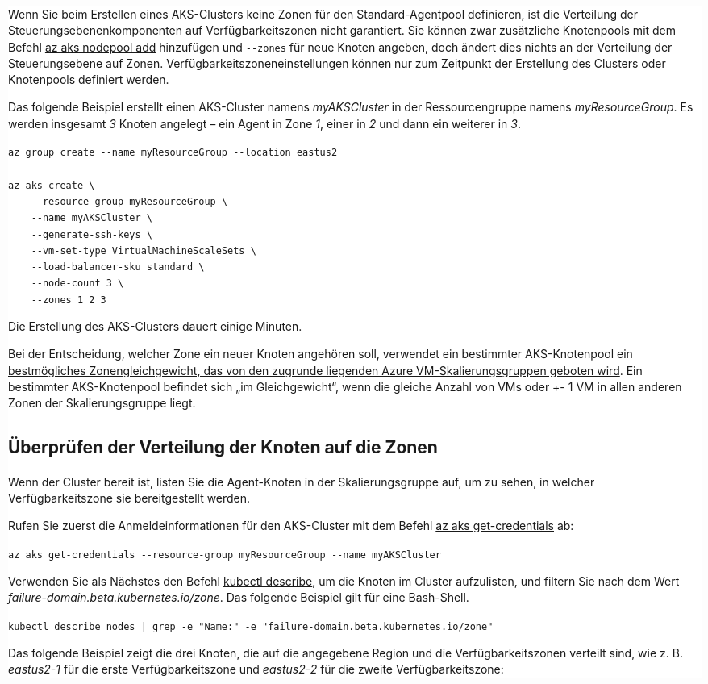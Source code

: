 Wenn Sie beim Erstellen eines AKS-Clusters keine Zonen für den Standard-Agentpool definieren, ist die Verteilung der Steuerungsebenenkomponenten auf Verfügbarkeitszonen nicht garantiert. Sie können zwar zusätzliche Knotenpools mit dem Befehl [az aks nodepool add][az-aks-nodepool-add] hinzufügen und `--zones` für neue Knoten angeben, doch ändert dies nichts an der Verteilung der Steuerungsebene auf Zonen. Verfügbarkeitszoneneinstellungen können nur zum Zeitpunkt der Erstellung des Clusters oder Knotenpools definiert werden.

Das folgende Beispiel erstellt einen AKS-Cluster namens *myAKSCluster* in der Ressourcengruppe namens *myResourceGroup*. Es werden insgesamt *3* Knoten angelegt – ein Agent in Zone *1*, einer in *2* und dann ein weiterer in *3*.

```azurecli-interactive
az group create --name myResourceGroup --location eastus2

az aks create \
    --resource-group myResourceGroup \
    --name myAKSCluster \
    --generate-ssh-keys \
    --vm-set-type VirtualMachineScaleSets \
    --load-balancer-sku standard \
    --node-count 3 \
    --zones 1 2 3
```

Die Erstellung des AKS-Clusters dauert einige Minuten.

Bei der Entscheidung, welcher Zone ein neuer Knoten angehören soll, verwendet ein bestimmter AKS-Knotenpool ein [bestmögliches Zonengleichgewicht, das von den zugrunde liegenden Azure VM-Skalierungsgruppen geboten wird][vmss-zone-balancing]. Ein bestimmter AKS-Knotenpool befindet sich „im Gleichgewicht“, wenn die gleiche Anzahl von VMs oder +\- 1 VM in allen anderen Zonen der Skalierungsgruppe liegt.

## <a name="verify-node-distribution-across-zones"></a>Überprüfen der Verteilung der Knoten auf die Zonen

Wenn der Cluster bereit ist, listen Sie die Agent-Knoten in der Skalierungsgruppe auf, um zu sehen, in welcher Verfügbarkeitszone sie bereitgestellt werden.

Rufen Sie zuerst die Anmeldeinformationen für den AKS-Cluster mit dem Befehl [az aks get-credentials][az-aks-get-credentials] ab:

```azurecli-interactive
az aks get-credentials --resource-group myResourceGroup --name myAKSCluster
```

Verwenden Sie als Nächstes den Befehl [kubectl describe][kubectl-describe], um die Knoten im Cluster aufzulisten, und filtern Sie nach dem Wert *failure-domain.beta.kubernetes.io/zone*. Das folgende Beispiel gilt für eine Bash-Shell.

```console
kubectl describe nodes | grep -e "Name:" -e "failure-domain.beta.kubernetes.io/zone"
```

Das folgende Beispiel zeigt die drei Knoten, die auf die angegebene Region und die Verfügbarkeitszonen verteilt sind, wie z. B. *eastus2-1* für die erste Verfügbarkeitszone und *eastus2-2* für die zweite Verfügbarkeitszone:


[install-azure-cli]: /cli/azure/install-azure-cli
[az-feature-register]: /cli/azure/feature#az-feature-register
[az-feature-list]: /cli/azure/feature#az-feature-list
[az-provider-register]: /cli/azure/provider#az-provider-register
[az-aks-create]: /cli/azure/aks#az-aks-create
[az-overview]: ../availability-zones/az-overview.md
[best-practices-bc-dr]: operator-best-practices-multi-region.md
[aks-support-policies]: support-policies.md
[aks-faq]: faq.md
[standard-lb-limitations]: load-balancer-standard.md#limitations
[az-extension-add]: /cli/azure/extension#az-extension-add
[az-extension-update]: /cli/azure/extension#az-extension-update
[az-aks-nodepool-add]: /cli/azure/ext/aks-preview/aks/nodepool#ext-aks-preview-az-aks-nodepool-add
[az-aks-get-credentials]: /cli/azure/aks?view=azure-cli-latest#az-aks-get-credentials
[vmss-zone-balancing]: ../virtual-machine-scale-sets/virtual-machine-scale-sets-use-availability-zones.md#zone-balancing
[kubectl-describe]: https://kubernetes.io/docs/reference/generated/kubectl/kubectl-commands#describe
[kubectl-well_known_labels]: https://kubernetes.io/docs/reference/kubernetes-api/labels-annotations-taints/